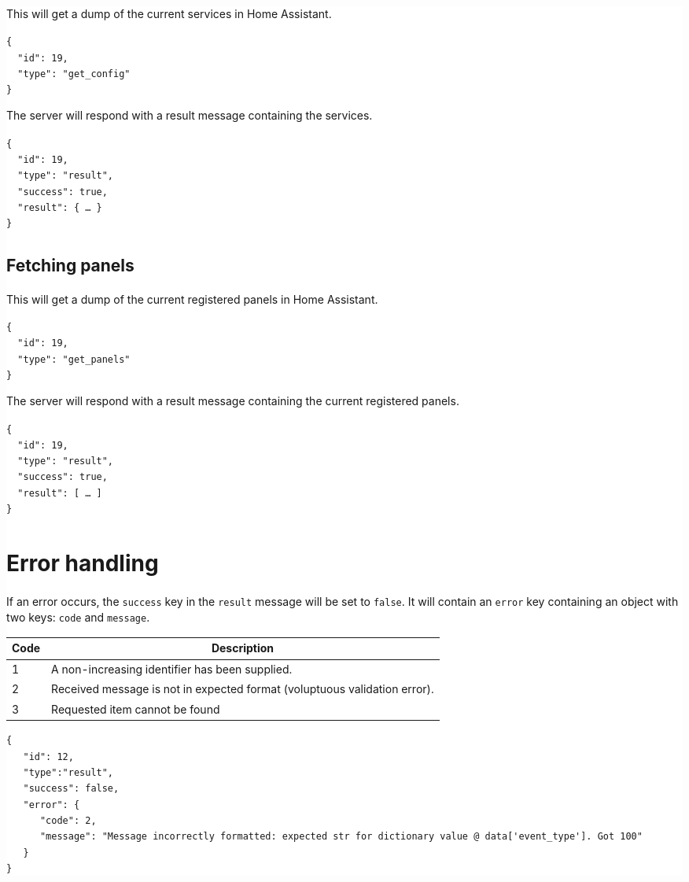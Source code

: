 This will get a dump of the current services in Home Assistant.

```json5
{
  "id": 19,
  "type": "get_config"
}
```

The server will respond with a result message containing the services.

```json5
{
  "id": 19,
  "type": "result",
  "success": true,
  "result": { … }
}
```

## Fetching panels

This will get a dump of the current registered panels in Home Assistant.

```json5
{
  "id": 19,
  "type": "get_panels"
}
```

The server will respond with a result message containing the current registered panels.

```json5
{
  "id": 19,
  "type": "result",
  "success": true,
  "result": [ … ]
}
```

# Error handling

If an error occurs, the `success` key in the `result` message will be set to `false`. It will contain an `error` key containing an object with two keys: `code` and `message`.

| Code | Description |
| ----- | ------------ |
| 1 | A non-increasing identifier has been supplied.
| 2 | Received message is not in expected format (voluptuous validation error).
| 3 | Requested item cannot be found

```json5
{
   "id": 12,
   "type":"result",
   "success": false,
   "error": {
      "code": 2,
      "message": "Message incorrectly formatted: expected str for dictionary value @ data['event_type']. Got 100"
   }
}
```
